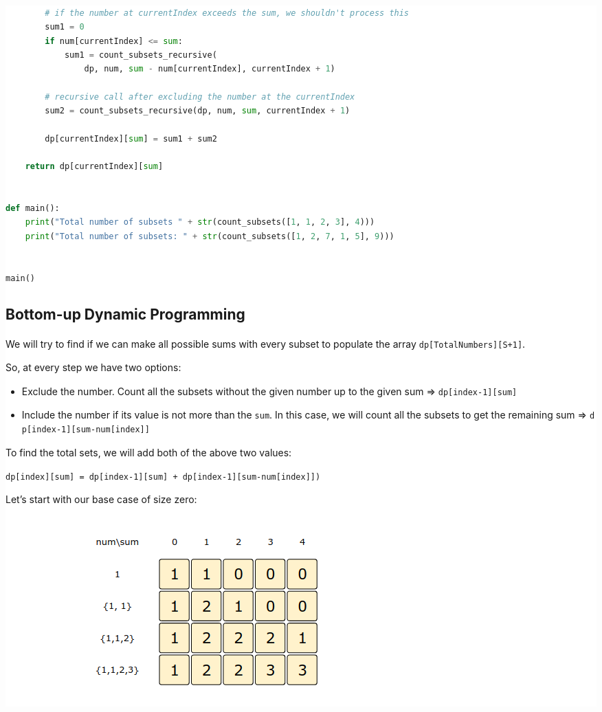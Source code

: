 ```python
        # if the number at currentIndex exceeds the sum, we shouldn't process this
        sum1 = 0
        if num[currentIndex] <= sum:
            sum1 = count_subsets_recursive(
                dp, num, sum - num[currentIndex], currentIndex + 1)

        # recursive call after excluding the number at the currentIndex
        sum2 = count_subsets_recursive(dp, num, sum, currentIndex + 1)

        dp[currentIndex][sum] = sum1 + sum2

    return dp[currentIndex][sum]


def main():
    print("Total number of subsets " + str(count_subsets([1, 1, 2, 3], 4)))
    print("Total number of subsets: " + str(count_subsets([1, 2, 7, 1, 5], 9)))


main()
```

## Bottom-up Dynamic Programming

We will try to find if we can make all possible sums with every subset to populate the array `dp[TotalNumbers][S+1]`.

So, at every step we have two options:

* Exclude the number. Count all the subsets without the given number up to the given sum => `dp[index-1][sum]`

* Include the number if its value is not more than the `sum`. In this case, we will count all the subsets to get the remaining sum => `dp[index-1][sum-num[index]]`

To find the total sets, we will add both of the above two values:

```Plaintext
dp[index][sum] = dp[index-1][sum] + dp[index-1][sum-num[index]])
```

Let’s start with our base case of size zero:

![](/assets/img/0-1-knapsack/1.7.png)
